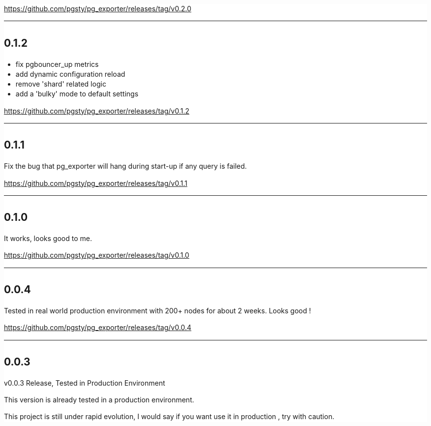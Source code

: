 https://github.com/pgsty/pg_exporter/releases/tag/v0.2.0






------

## 0.1.2

* fix pgbouncer_up metrics
* add dynamic configuration reload
* remove 'shard' related logic
* add a 'bulky' mode to default settings

https://github.com/pgsty/pg_exporter/releases/tag/v0.1.2




------

## 0.1.1

Fix the bug that pg_exporter will hang during start-up if any query is failed.

https://github.com/pgsty/pg_exporter/releases/tag/v0.1.1



------

## 0.1.0

It works, looks good to me.

https://github.com/pgsty/pg_exporter/releases/tag/v0.1.0


------

## 0.0.4

Tested in real world production environment with 200+ nodes for about 2 weeks. Looks good !

https://github.com/pgsty/pg_exporter/releases/tag/v0.0.4



------

## 0.0.3

v0.0.3 Release, Tested in Production Environment

This version is already tested in a production environment.

This project is still under rapid evolution, I would say if you want use it in production , try with caution.
